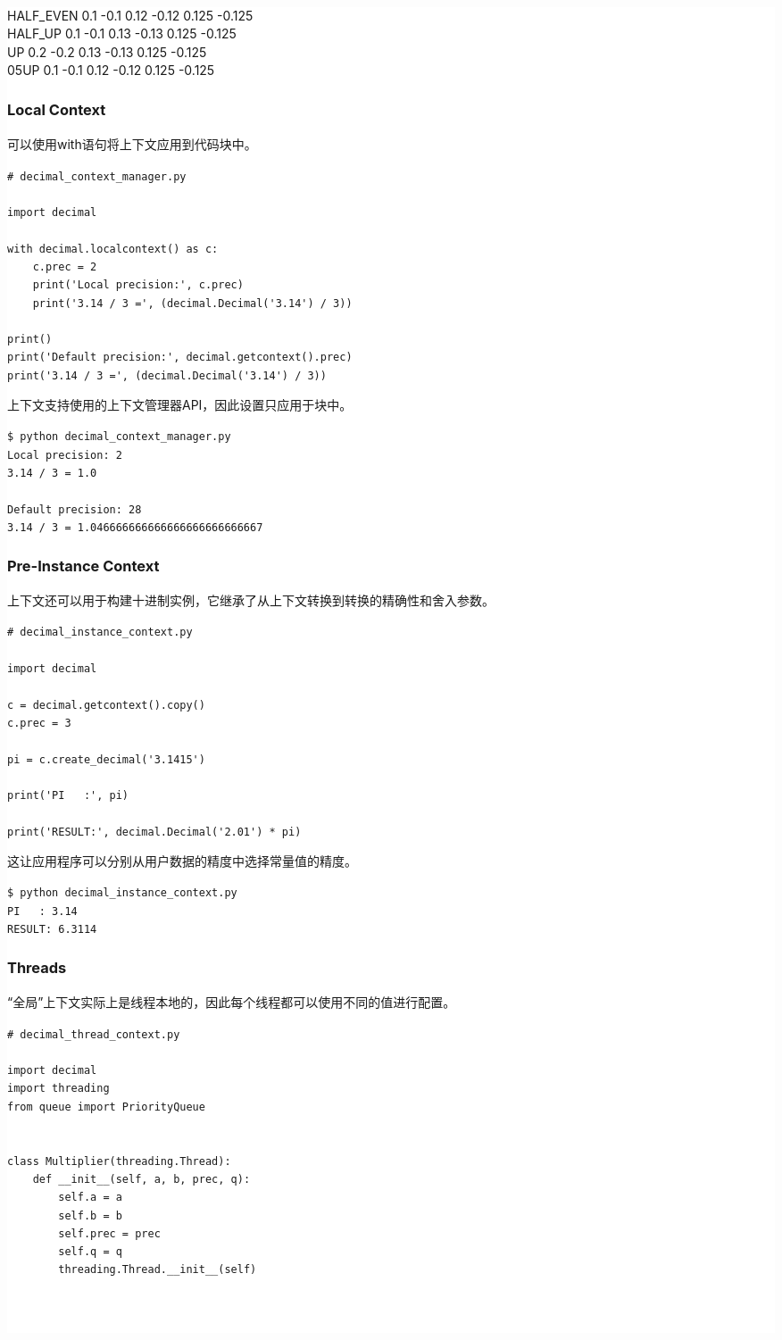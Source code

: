 HALF_EVEN    0.1      -0.1     0.12    -0.12    0.125    -0.125  
HALF_UP      0.1      -0.1     0.13    -0.13    0.125    -0.125  
UP           0.2      -0.2     0.13    -0.13    0.125    -0.125  
05UP         0.1      -0.1     0.12    -0.12    0.125    -0.125  </pre></code>

### Local Context
可以使用with语句将上下文应用到代码块中。
<pre><code># decimal_context_manager.py

import decimal

with decimal.localcontext() as c:
    c.prec = 2
    print('Local precision:', c.prec)
    print('3.14 / 3 =', (decimal.Decimal('3.14') / 3))

print()
print('Default precision:', decimal.getcontext().prec)
print('3.14 / 3 =', (decimal.Decimal('3.14') / 3))</pre></code>
上下文支持使用的上下文管理器API，因此设置只应用于块中。
<pre><code>$ python decimal_context_manager.py
Local precision: 2
3.14 / 3 = 1.0

Default precision: 28
3.14 / 3 = 1.046666666666666666666666667</pre></code>
### Pre-Instance Context
上下文还可以用于构建十进制实例，它继承了从上下文转换到转换的精确性和舍入参数。
<pre><code># decimal_instance_context.py

import decimal

c = decimal.getcontext().copy()
c.prec = 3

pi = c.create_decimal('3.1415')

print('PI   :', pi)

print('RESULT:', decimal.Decimal('2.01') * pi)</pre></code>
这让应用程序可以分别从用户数据的精度中选择常量值的精度。
<pre><code>$ python decimal_instance_context.py
PI   : 3.14
RESULT: 6.3114</pre></code>
### Threads
“全局”上下文实际上是线程本地的，因此每个线程都可以使用不同的值进行配置。
<pre><code># decimal_thread_context.py

import decimal
import threading
from queue import PriorityQueue


class Multiplier(threading.Thread):
    def __init__(self, a, b, prec, q):
        self.a = a
        self.b = b
        self.prec = prec
        self.q = q
        threading.Thread.__init__(self)

